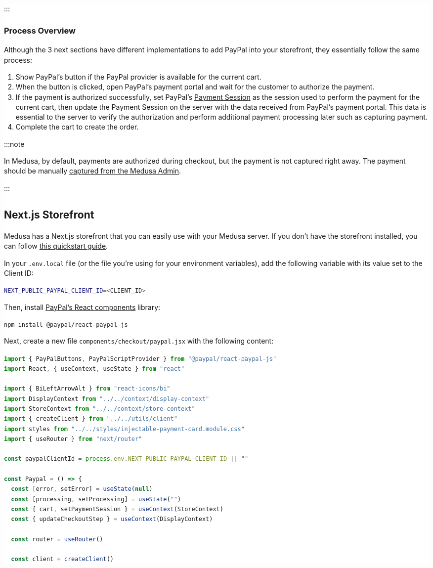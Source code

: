 :::

### Process Overview

Although the 3 next sections have different implementations to add PayPal into your storefront, they essentially follow the same process:

1. Show PayPal’s button if the PayPal provider is available for the current cart.
2. When the button is clicked, open PayPal’s payment portal and wait for the customer to authorize the payment.
3. If the payment is authorized successfully, set PayPal’s [Payment Session](../advanced/backend/payment/overview.md#payment-session) as the session used to perform the payment for the current cart, then update the Payment Session on the server with the data received from PayPal’s payment portal. This data is essential to the server to verify the authorization and perform additional payment processing later such as capturing payment.
4. Complete the cart to create the order.

:::note

In Medusa, by default, payments are authorized during checkout, but the payment is not captured right away. The payment should be manually [captured from the Medusa Admin](#capture-payment).

:::

## Next.js Storefront

Medusa has a Next.js storefront that you can easily use with your Medusa server. If you don’t have the storefront installed, you can follow [this quickstart guide](../starters/nextjs-medusa-starter.md).

In your `.env.local` file (or the file you’re using for your environment variables), add the following variable with its value set to the Client ID:

```bash
NEXT_PUBLIC_PAYPAL_CLIENT_ID=<CLIENT_ID>
```

Then, install [PayPal’s React components](https://www.npmjs.com/package/@paypal/react-paypal-js) library:

```bash npm2yarn
npm install @paypal/react-paypal-js
```

Next, create a new file `components/checkout/paypal.jsx` with the following content:

```jsx
import { PayPalButtons, PayPalScriptProvider } from "@paypal/react-paypal-js"
import React, { useContext, useState } from "react"

import { BiLeftArrowAlt } from "react-icons/bi"
import DisplayContext from "../../context/display-context"
import StoreContext from "../../context/store-context"
import { createClient } from "../../utils/client"
import styles from "../../styles/injectable-payment-card.module.css"
import { useRouter } from "next/router"

const paypalClientId = process.env.NEXT_PUBLIC_PAYPAL_CLIENT_ID || ""

const Paypal = () => {
  const [error, setError] = useState(null)
  const [processing, setProcessing] = useState("")
  const { cart, setPaymentSession } = useContext(StoreContext)
  const { updateCheckoutStep } = useContext(DisplayContext)

  const router = useRouter()

  const client = createClient()

```